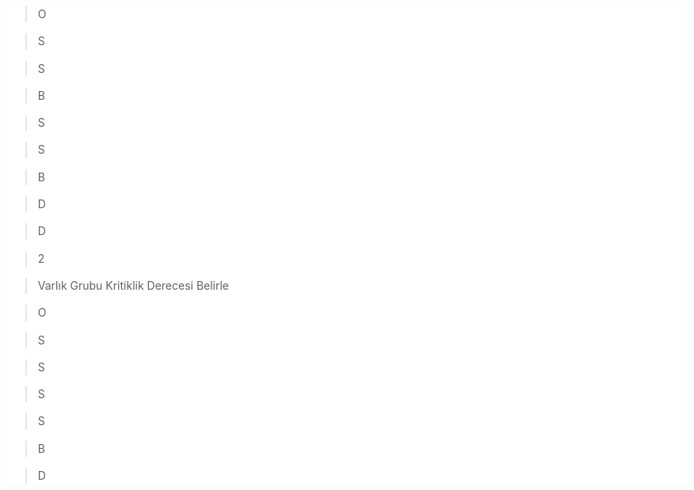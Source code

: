 </blockquote></td>
<td><blockquote>
<p>O</p>
</blockquote></td>
<td><blockquote>
<p>S</p>
</blockquote></td>
<td><blockquote>
<p>S</p>
</blockquote></td>
<td><blockquote>
<p>B</p>
</blockquote></td>
<td><blockquote>
<p>S</p>
</blockquote></td>
<td><blockquote>
<p>S</p>
</blockquote></td>
<td><blockquote>
<p>B</p>
</blockquote></td>
<td><blockquote>
<p>D</p>
</blockquote></td>
<td></td>
<td></td>
<td></td>
<td></td>
<td><blockquote>
<p>D</p>
</blockquote></td>
</tr>
<tr class="even">
<td><blockquote>
<p>2</p>
</blockquote></td>
<td><blockquote>
<p>Varlık Grubu Kritiklik Derecesi Belirle</p>
</blockquote></td>
<td><blockquote>
<p>O</p>
</blockquote></td>
<td><blockquote>
<p>S</p>
</blockquote></td>
<td><blockquote>
<p>S</p>
</blockquote></td>
<td></td>
<td><blockquote>
<p>S</p>
</blockquote></td>
<td><blockquote>
<p>S</p>
</blockquote></td>
<td><blockquote>
<p>B</p>
</blockquote></td>
<td><blockquote>
<p>D</p>
</blockquote></td>
<td></td>
<td></td>